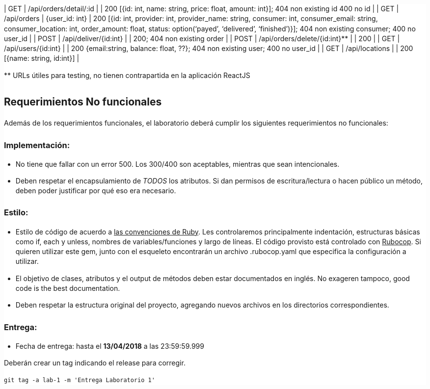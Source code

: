 | GET    | /api/orders/detail/:id          |                                                                                                       | 200 [{id: int,  name: string, price: float, amount: int}];  404 non existing id   400 no id                                                                                                                                              |
| GET    | /api/orders                     | {user_id: int}                                                                                        | 200 [{id: int,  provider: int, provider_name: string, consumer: int, consumer_email: string, consumer_location: int, order_amount: float, status: option(‘payed’, ‘delivered’, ‘finished’)}]; 404 non existing consumer;  400 no user_id |
| POST   | /api/deliver/{id:int}           |                                                                                                       | 200;  404 non existing order                                                                                                                                                                                                             |
| POST   | /api/orders/delete/{id:int}\*\* |                                                                                                       | 200                                                                                                                                                                                                                                      |
| GET    | /api/users/{id:int}             |                                                                                                       | 200 {email:string, balance: float, ??};  404 non existing user;   400 no user_id                                                                                                                                                         |
| GET    | /api/locations                  |                                                                                                       | 200 [{name: string, id:int}]                                                                                                                                                                                                                 |

\*\* URLs útiles para testing, no tienen contrapartida en la aplicación ReactJS


## Requerimientos No funcionales

Además de los requerimientos funcionales, el laboratorio deberá cumplir los
siguientes requerimientos no funcionales:

### Implementación:

-   No tiene que fallar con un error 500. Los 300/400 son aceptables, mientras
    que sean intencionales.

-   Deben respetar el encapsulamiento de *TODOS* los atributos. Si dan permisos
    de escritura/lectura o hacen público un método, deben poder justificar por
    qué eso era necesario.


### Estilo:

-   Estilo de código de acuerdo a [las convenciones de
    Ruby](https://github.com/bbatsov/ruby-style-guide). Les controlaremos
    principalmente indentación, estructuras básicas como if, each y unless,
    nombres de variables/funciones y largo de líneas. El código provisto está
    controlado con [Rubocop](https://github.com/bbatsov/rubocop). Si quieren
    utilizar este gem, junto con el esqueleto encontrarán un archivo
    .rubocop.yaml que especifica la configuración a utilizar.


-   El objetivo de clases, atributos y el output de métodos deben estar
    documentados en inglés. No exageren tampoco, good code is the best
    documentation.


-   Deben respetar la estructura original del proyecto, agregando nuevos
    archivos en los directorios correspondientes.

### Entrega:

-   Fecha de entrega: hasta el **13/04/2018** a las 23:59:59.999


Deberán crear un tag indicando el release para corregir.

`git tag -a lab-1 -m 'Entrega Laboratorio 1'`
